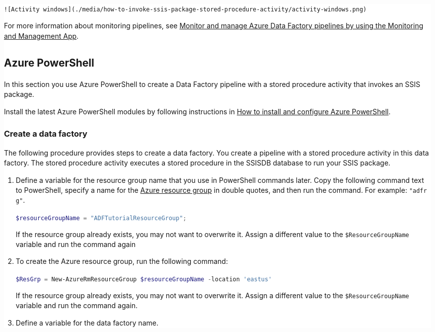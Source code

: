     ![Activity windows](./media/how-to-invoke-ssis-package-stored-procedure-activity/activity-windows.png)

For more information about monitoring pipelines, see [Monitor and manage Azure Data Factory pipelines by using the Monitoring and Management App](data-factory-monitor-manage-app.md).

## Azure PowerShell
In this section you use Azure PowerShell to create a Data Factory pipeline with a stored procedure activity that invokes an SSIS package.

Install the latest Azure PowerShell modules by following instructions in [How to install and configure Azure PowerShell](/powershell/azure/install-azurerm-ps).

### Create a data factory
The following procedure provides steps to create a data factory. You create a pipeline with a stored procedure activity in this data factory. The stored procedure activity executes a stored procedure in the SSISDB database to run your SSIS package.

1. Define a variable for the resource group name that you use in PowerShell commands later. Copy the following command text to PowerShell, specify a name for the [Azure resource group](../../azure-resource-manager/resource-group-overview.md) in double quotes, and then run the command. For example: `"adfrg"`. 
   
     ```powershell
    $resourceGroupName = "ADFTutorialResourceGroup";
    ```

    If the resource group already exists, you may not want to overwrite it. Assign a different value to the `$ResourceGroupName` variable and run the command again
2. To create the Azure resource group, run the following command: 

    ```powershell
    $ResGrp = New-AzureRmResourceGroup $resourceGroupName -location 'eastus'
    ``` 
    If the resource group already exists, you may not want to overwrite it. Assign a different value to the `$ResourceGroupName` variable and run the command again. 
3. Define a variable for the data factory name. 
